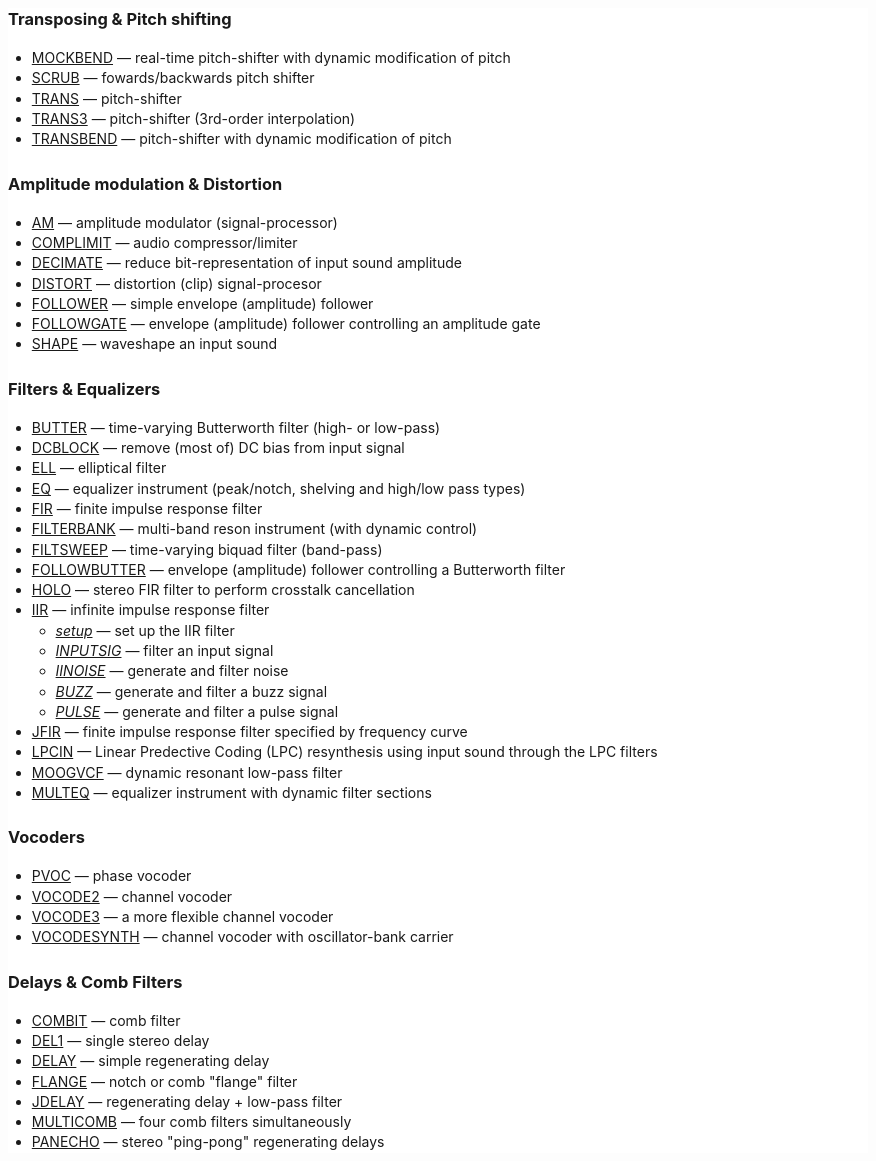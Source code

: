 ### Transposing & Pitch shifting
- [MOCKBEND](MOCKBEND.html) &mdash; real-time pitch-shifter with dynamic modification of pitch
- [SCRUB](SCRUB.html) &mdash; fowards/backwards pitch shifter
- [TRANS](TRANS.html) &mdash; pitch-shifter
- [TRANS3](TRANS3.html) &mdash; pitch-shifter (3rd-order interpolation)
- [TRANSBEND](TRANSBEND.html) &mdash; pitch-shifter with dynamic modification of pitch

### Amplitude modulation & Distortion
- [AM](AM.html) &mdash; amplitude modulator (signal-processor)
- [COMPLIMIT](COMPLIMIT.html) &mdash; audio compressor/limiter
- [DECIMATE](DECIMATE.html) &mdash; reduce bit-representation of input sound amplitude
- [DISTORT](DISTORT.html) &mdash; distortion (clip) signal-procesor
- [FOLLOWER](FOLLOWER.html) &mdash; simple envelope (amplitude) follower
- [FOLLOWGATE](FOLLOWGATE.html) &mdash; envelope (amplitude) follower controlling an amplitude gate
- [SHAPE](SHAPE.html) &mdash; waveshape an input sound

### Filters & Equalizers
- [BUTTER](BUTTER.html) &mdash; time-varying Butterworth filter (high- or low-pass)
- [DCBLOCK](DCBLOCK.html) &mdash; remove (most of) DC bias from input signal
- [ELL](ELL.html) &mdash; elliptical filter
- [EQ](EQ.html) &mdash; equalizer instrument (peak/notch, shelving and high/low pass types)
- [FIR](FIR.html) &mdash; finite impulse response filter
- [FILTERBANK](FILTERBANK.html) &mdash; multi-band reson instrument (with dynamic control)
- [FILTSWEEP](FILTSWEEP.html) &mdash; time-varying biquad filter (band-pass)
- [FOLLOWBUTTER](FOLLOWBUTTER.html) &mdash; envelope (amplitude) follower controlling a Butterworth filter
- [HOLO](HOLO.html) &mdash; stereo FIR filter to perform crosstalk cancellation
- [IIR](IIR.html) &mdash; infinite impulse response filter
  * [*setup*](IIR.html#setup) &mdash; set up the IIR filter
  * [*INPUTSIG*](IIR.html#INPUTSIG) &mdash; filter an input signal
  * [*IINOISE*](IIR.html#IINOISE) &mdash; generate and filter noise
  * [*BUZZ*](IIR.html#BUZZ) &mdash; generate and filter a buzz signal
  * [*PULSE*](IIR.html#PULSE) &mdash; generate and filter a pulse signal
- [JFIR](JFIR.html) &mdash; finite impulse response filter specified by frequency curve
- [LPCIN](LPCPLAY.html) &mdash; Linear Predective Coding (LPC) resynthesis using input sound through the LPC filters
- [MOOGVCF](MOOGVCF.html) &mdash; dynamic resonant low-pass filter
- [MULTEQ](MULTEQ.html) &mdash; equalizer instrument with dynamic filter sections

### Vocoders
- [PVOC](PVOC.html) &mdash; phase vocoder
- [VOCODE2](VOCODE2.html) &mdash; channel vocoder
- [VOCODE3](VOCODE3.html) &mdash; a more flexible channel vocoder
- [VOCODESYNTH](VOCODESYNTH.html) &mdash; channel vocoder with oscillator-bank carrier

### Delays & Comb Filters
- [COMBIT](COMBIT.html) &mdash; comb filter
- [DEL1](DEL1.html) &mdash; single stereo delay
- [DELAY](DELAY.html) &mdash; simple regenerating delay
- [FLANGE](FLANGE.html) &mdash; notch or comb "flange" filter
- [JDELAY](JDELAY.html) &mdash; regenerating delay + low-pass filter
- [MULTICOMB](MULTICOMB.html) &mdash; four comb filters simultaneously
- [PANECHO](PANECHO.html) &mdash; stereo "ping-pong" regenerating delays

